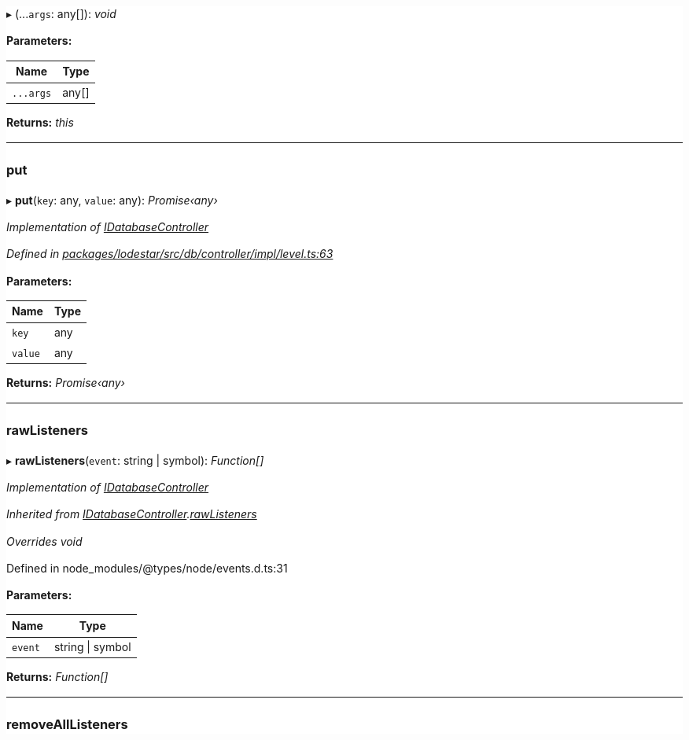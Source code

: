 ▸ (...`args`: any[]): *void*

**Parameters:**

Name | Type |
------ | ------ |
`...args` | any[] |

**Returns:** *this*

___

###  put

▸ **put**(`key`: any, `value`: any): *Promise‹any›*

*Implementation of [IDatabaseController](../interfaces/_db_controller_interface_.idatabasecontroller.md)*

*Defined in [packages/lodestar/src/db/controller/impl/level.ts:63](https://github.com/ChainSafe/lodestar/blob/4796680/packages/lodestar/src/db/controller/impl/level.ts#L63)*

**Parameters:**

Name | Type |
------ | ------ |
`key` | any |
`value` | any |

**Returns:** *Promise‹any›*

___

###  rawListeners

▸ **rawListeners**(`event`: string | symbol): *Function[]*

*Implementation of [IDatabaseController](../interfaces/_db_controller_interface_.idatabasecontroller.md)*

*Inherited from [IDatabaseController](../interfaces/_db_controller_interface_.idatabasecontroller.md).[rawListeners](../interfaces/_db_controller_interface_.idatabasecontroller.md#rawlisteners)*

*Overrides void*

Defined in node_modules/@types/node/events.d.ts:31

**Parameters:**

Name | Type |
------ | ------ |
`event` | string &#124; symbol |

**Returns:** *Function[]*

___

###  removeAllListeners
